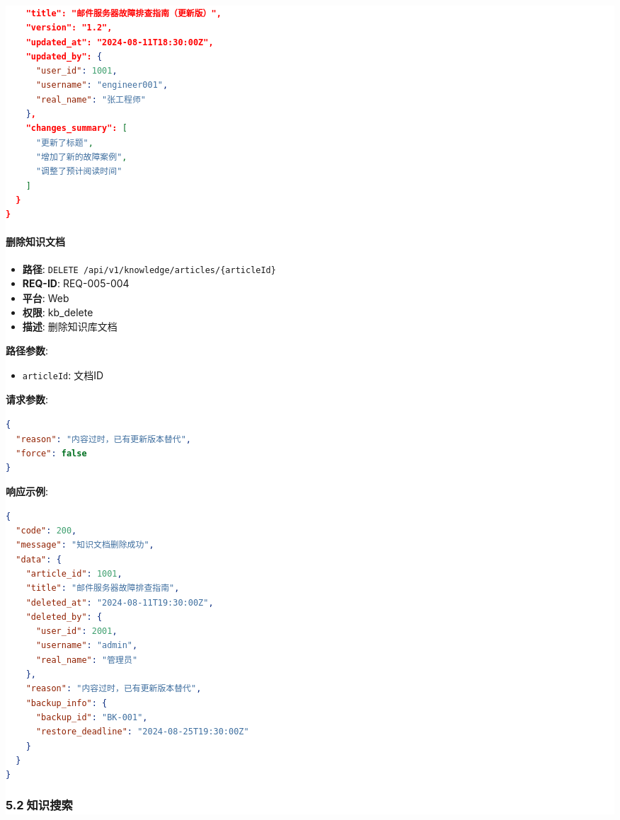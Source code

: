 ```json
    "title": "邮件服务器故障排查指南（更新版）",
    "version": "1.2",
    "updated_at": "2024-08-11T18:30:00Z",
    "updated_by": {
      "user_id": 1001,
      "username": "engineer001",
      "real_name": "张工程师"
    },
    "changes_summary": [
      "更新了标题",
      "增加了新的故障案例",
      "调整了预计阅读时间"
    ]
  }
}
```
#### 删除知识文档
- **路径**: `DELETE /api/v1/knowledge/articles/{articleId}`
- **REQ-ID**: REQ-005-004
- **平台**: Web
- **权限**: kb_delete
- **描述**: 删除知识库文档

**路径参数**:
- `articleId`: 文档ID

**请求参数**:
```json
{
  "reason": "内容过时，已有更新版本替代",
  "force": false
}
```
**响应示例**:
```json
{
  "code": 200,
  "message": "知识文档删除成功",
  "data": {
    "article_id": 1001,
    "title": "邮件服务器故障排查指南",
    "deleted_at": "2024-08-11T19:30:00Z",
    "deleted_by": {
      "user_id": 2001,
      "username": "admin",
      "real_name": "管理员"
    },
    "reason": "内容过时，已有更新版本替代",
    "backup_info": {
      "backup_id": "BK-001",
      "restore_deadline": "2024-08-25T19:30:00Z"
    }
  }
}
```
### 5.2 知识搜索
